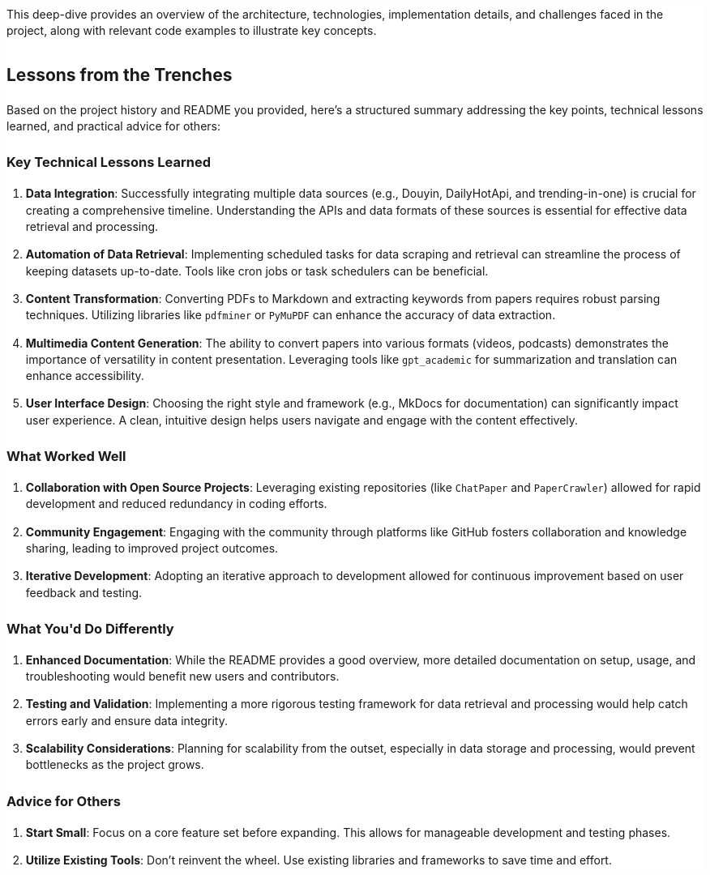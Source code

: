This deep-dive provides an overview of the architecture, technologies, implementation details, and challenges faced in the project, along with relevant code examples to illustrate key concepts.

## Lessons from the Trenches

Based on the project history and README you provided, here’s a structured summary addressing the key points, technical lessons learned, and practical advice for others:

### Key Technical Lessons Learned
1. **Data Integration**: Successfully integrating multiple data sources (e.g., Douyin, DailyHotApi, and trending-in-one) is crucial for creating a comprehensive timeline. Understanding the APIs and data formats of these sources is essential for effective data retrieval and processing.

2. **Automation of Data Retrieval**: Implementing scheduled tasks for data scraping and retrieval can streamline the process of keeping datasets up-to-date. Tools like cron jobs or task schedulers can be beneficial.

3. **Content Transformation**: Converting PDFs to Markdown and extracting keywords from papers requires robust parsing techniques. Utilizing libraries like `pdfminer` or `PyMuPDF` can enhance the accuracy of data extraction.

4. **Multimedia Content Generation**: The ability to convert papers into various formats (videos, podcasts) demonstrates the importance of versatility in content presentation. Leveraging tools like `gpt_academic` for summarization and translation can enhance accessibility.

5. **User Interface Design**: Choosing the right style and framework (e.g., MkDocs for documentation) can significantly impact user experience. A clean, intuitive design helps users navigate and engage with the content effectively.

### What Worked Well
1. **Collaboration with Open Source Projects**: Leveraging existing repositories (like `ChatPaper` and `PaperCrawler`) allowed for rapid development and reduced redundancy in coding efforts.

2. **Community Engagement**: Engaging with the community through platforms like GitHub fosters collaboration and knowledge sharing, leading to improved project outcomes.

3. **Iterative Development**: Adopting an iterative approach to development allowed for continuous improvement based on user feedback and testing.

### What You'd Do Differently
1. **Enhanced Documentation**: While the README provides a good overview, more detailed documentation on setup, usage, and troubleshooting would benefit new users and contributors.

2. **Testing and Validation**: Implementing a more rigorous testing framework for data retrieval and processing would help catch errors early and ensure data integrity.

3. **Scalability Considerations**: Planning for scalability from the outset, especially in data storage and processing, would prevent bottlenecks as the project grows.

### Advice for Others
1. **Start Small**: Focus on a core feature set before expanding. This allows for manageable development and testing phases.

2. **Utilize Existing Tools**: Don’t reinvent the wheel. Use existing libraries and frameworks to save time and effort.

